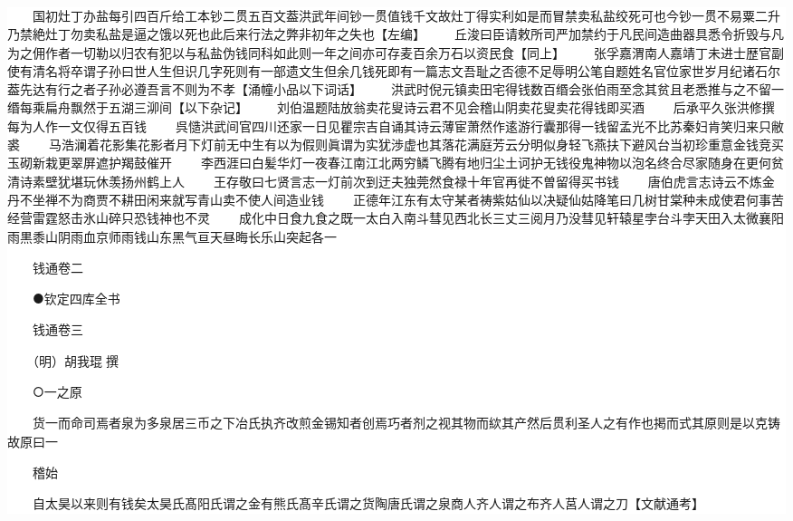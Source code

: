 　　国初灶丁办盐每引四百斤给工本钞二贯五百文葢洪武年间钞一贯值钱千文故灶丁得实利如是而冒禁卖私盐绞死可也今钞一贯不易粟二升乃禁絶灶丁勿卖私盐是逼之饿以死也此后来行法之弊非初年之失也【左编】
　　丘浚曰臣请敕所司严加禁约于凡民间造曲器具悉令折毁与凡为之佣作者一切勒以归农有犯以与私盐伪钱同科如此则一年之间亦可存麦百余万石以资民食【同上】
　　张孚嘉渭南人嘉靖丁未进士歴官副使有清名将卒谓子孙曰世人生但识几字死则有一部遗文生但余几钱死即有一篇志文吾耻之否德不足辱明公笔自题姓名官位家世岁月纪诸石尔葢先达有行之者子孙必遵吾言不则为不孝【涌幢小品以下词话】
　　洪武时倪元镇卖田宅得钱数百缗会张伯雨至念其贫且老悉推与之不留一缗每乘扁舟飘然于五湖三泖间【以下杂记】
　　刘伯温题陆放翁卖花叟诗云君不见会稽山阴卖花叟卖花得钱即买酒
　　后承平久张洪修撰每为人作一文仅得五百钱
　　呉慥洪武间官四川还家一日见瞿宗吉自诵其诗云薄宦萧然作逺游行囊那得一钱留孟光不比苏秦妇肯笑归来只敝裘
　　马浩澜着花影集花影者月下灯前无中生有以为假则眞谓为实犹渉虚也其落花满庭芳云分明似身轻飞燕扶下避风台当初珍重意金钱竞买玉砌新栽更翠屏遮护羯鼓催开
　　李西涯曰白髪华灯一夜春江南江北两穷鳞飞腾有地归尘土诃护无钱役鬼神物以泡名终合尽家随身在更何贫清诗素壁犹堪玩休羡扬州鹤上人
　　王存敬曰七贤言志一灯前次到迂夫独莞然食禄十年官再徙不曽留得买书钱
　　唐伯虎言志诗云不炼金丹不坐禅不为商贾不耕田闲来就写青山卖不使人间造业钱
　　正德年江东有太守某者祷紫姑仙以决疑仙姑降笔曰几树甘棠种未成使君何事苦经营雷霆怒击氷山碎只恐钱神也不灵
　　成化中日食九食之既一太白入南斗彗见西北长三丈三阅月乃没彗见轩辕星孛台斗孛天田入太微襄阳雨黒黍山阴雨血京师雨钱山东黑气亘天昼晦长乐山突起各一

　　钱通卷二

　　●钦定四库全书

　　钱通卷三

　　（明）胡我琨 撰

　　○一之原

　　货一而命司焉者泉为多泉居三币之下冶氏执齐改煎金锡知者创焉巧者剂之视其物而絘其产然后贯利圣人之有作也掲而式其原则是以克铸故原曰一

　　稽始

　　自太昊以来则有钱矣太昊氏髙阳氏谓之金有熊氏髙辛氏谓之货陶唐氏谓之泉商人齐人谓之布齐人莒人谓之刀【文献通考】
